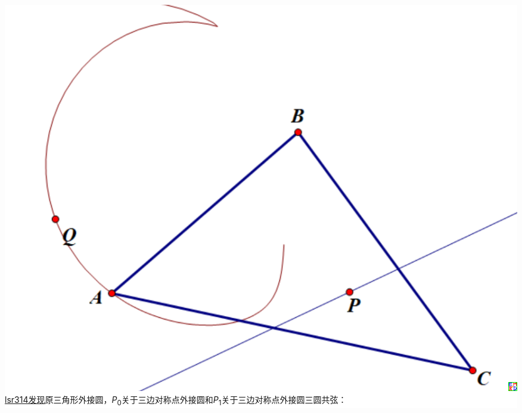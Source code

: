 ![tc_cfb](../images/tightcircles/tc_cfb.png)  
[lsr314发现](https://bbs.emath.ac.cn/forum.php?mod=redirect&goto=findpost&ptid=15716&pid=77432&fromuid=20)原三角形外接圆，$P_0$关于三边对称点外接圆和$P_1$关于三边对称点外接圆三圆共弦：  